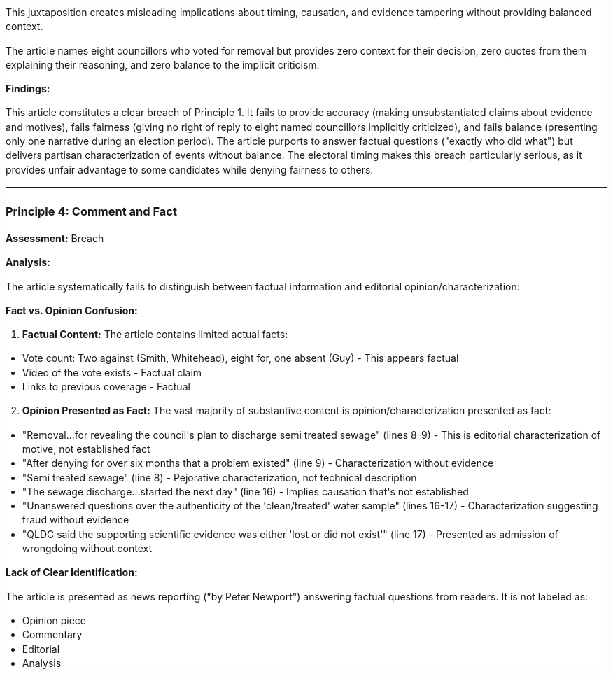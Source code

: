This juxtaposition creates misleading implications about timing, causation, and evidence tampering without providing balanced context.

The article names eight councillors who voted for removal but provides zero context for their decision, zero quotes from them explaining their reasoning, and zero balance to the implicit criticism.

**Findings:**

This article constitutes a clear breach of Principle 1. It fails to provide accuracy (making unsubstantiated claims about evidence and motives), fails fairness (giving no right of reply to eight named councillors implicitly criticized), and fails balance (presenting only one narrative during an election period). The article purports to answer factual questions ("exactly who did what") but delivers partisan characterization of events without balance. The electoral timing makes this breach particularly serious, as it provides unfair advantage to some candidates while denying fairness to others.

---

### Principle 4: Comment and Fact
**Assessment:** Breach

**Analysis:**

The article systematically fails to distinguish between factual information and editorial opinion/characterization:

**Fact vs. Opinion Confusion:**

1. **Factual Content:**
The article contains limited actual facts:
- Vote count: Two against (Smith, Whitehead), eight for, one absent (Guy) - This appears factual
- Video of the vote exists - Factual claim
- Links to previous coverage - Factual

2. **Opinion Presented as Fact:**
The vast majority of substantive content is opinion/characterization presented as fact:

- "Removal...for revealing the council's plan to discharge semi treated sewage" (lines 8-9) - This is editorial characterization of motive, not established fact
- "After denying for over six months that a problem existed" (line 9) - Characterization without evidence
- "Semi treated sewage" (line 8) - Pejorative characterization, not technical description
- "The sewage discharge...started the next day" (line 16) - Implies causation that's not established
- "Unanswered questions over the authenticity of the 'clean/treated' water sample" (lines 16-17) - Characterization suggesting fraud without evidence
- "QLDC said the supporting scientific evidence was either 'lost or did not exist'" (line 17) - Presented as admission of wrongdoing without context

**Lack of Clear Identification:**

The article is presented as news reporting ("by Peter Newport") answering factual questions from readers. It is not labeled as:
- Opinion piece
- Commentary
- Editorial
- Analysis
